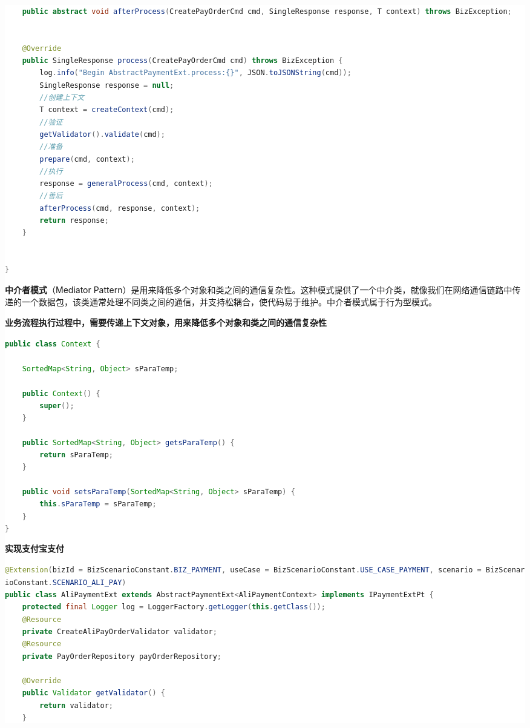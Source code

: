 ```Java
    public abstract void afterProcess(CreatePayOrderCmd cmd, SingleResponse response, T context) throws BizException;


    @Override
    public SingleResponse process(CreatePayOrderCmd cmd) throws BizException {
        log.info("Begin AbstractPaymentExt.process:{}", JSON.toJSONString(cmd));
        SingleResponse response = null;
        //创建上下文
        T context = createContext(cmd);
        //验证
        getValidator().validate(cmd);
        //准备
        prepare(cmd, context);
        //执行
        response = generalProcess(cmd, context);
        //善后
        afterProcess(cmd, response, context);
        return response;
    }


}
```

**中介者模式**（Mediator
Pattern）是用来降低多个对象和类之间的通信复杂性。这种模式提供了一个中介类，就像我们在网络通信链路中传递的一个数据包，该类通常处理不同类之间的通信，并支持松耦合，使代码易于维护。中介者模式属于行为型模式。

**业务流程执行过程中，需要传递上下文对象，用来降低多个对象和类之间的通信复杂性**

```Java
public class Context {

    SortedMap<String, Object> sParaTemp;

    public Context() {
        super();
    }

    public SortedMap<String, Object> getsParaTemp() {
        return sParaTemp;
    }

    public void setsParaTemp(SortedMap<String, Object> sParaTemp) {
        this.sParaTemp = sParaTemp;
    }
}
```

**实现支付宝支付**

```Java
@Extension(bizId = BizScenarioConstant.BIZ_PAYMENT, useCase = BizScenarioConstant.USE_CASE_PAYMENT, scenario = BizScenarioConstant.SCENARIO_ALI_PAY)
public class AliPaymentExt extends AbstractPaymentExt<AliPaymentContext> implements IPaymentExtPt {
    protected final Logger log = LoggerFactory.getLogger(this.getClass());
    @Resource
    private CreateAliPayOrderValidator validator;
    @Resource
    private PayOrderRepository payOrderRepository;

    @Override
    public Validator getValidator() {
        return validator;
    }
```